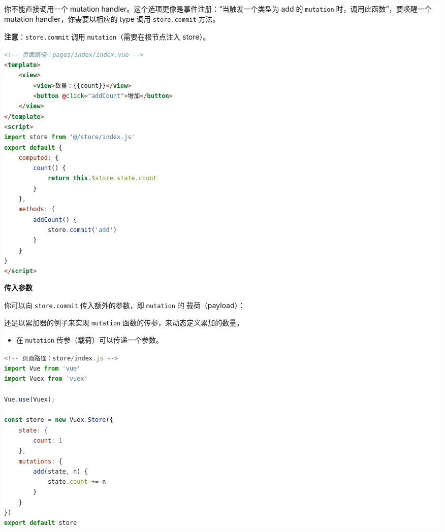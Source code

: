 
你不能直接调用一个 mutation handler。这个选项更像是事件注册：“当触发一个类型为 add 的 `mutation` 时，调用此函数”，要唤醒一个 mutation handler，你需要以相应的 type 调用 `store.commit` 方法。


**注意**：`store.commit` 调用 `mutation`（需要在根节点注入 store）。

```html
<!-- 页面路径：pages/index/index.vue -->
<template>
	<view>
		<view>数量：{{count}}</view>
		<button @click="addCount">增加</button>
	</view>
</template>
<script>
import store from '@/store/index.js'	
export default {
	computed: {
		count() {
			return this.$store.state.count
		}
	},
	methods: {
		addCount() {
			store.commit('add')
		}
	}
}
</script>
```



**传入参数**

你可以向 `store.commit` 传入额外的参数，即 `mutation` 的 载荷（payload）：

还是以累加器的例子来实现 `mutation` 函数的传参，来动态定义累加的数量。


- 在 `mutation` 传参（载荷）可以传递一个参数。

```js
<!-- 页面路径：store/index.js -->
import Vue from 'vue'
import Vuex from 'vuex'

Vue.use(Vuex);

const store = new Vuex.Store({
	state: {
		count: 1
	},
	mutations: {
		add(state, n) {
			state.count += n
		}
	}
})
export default store
```
